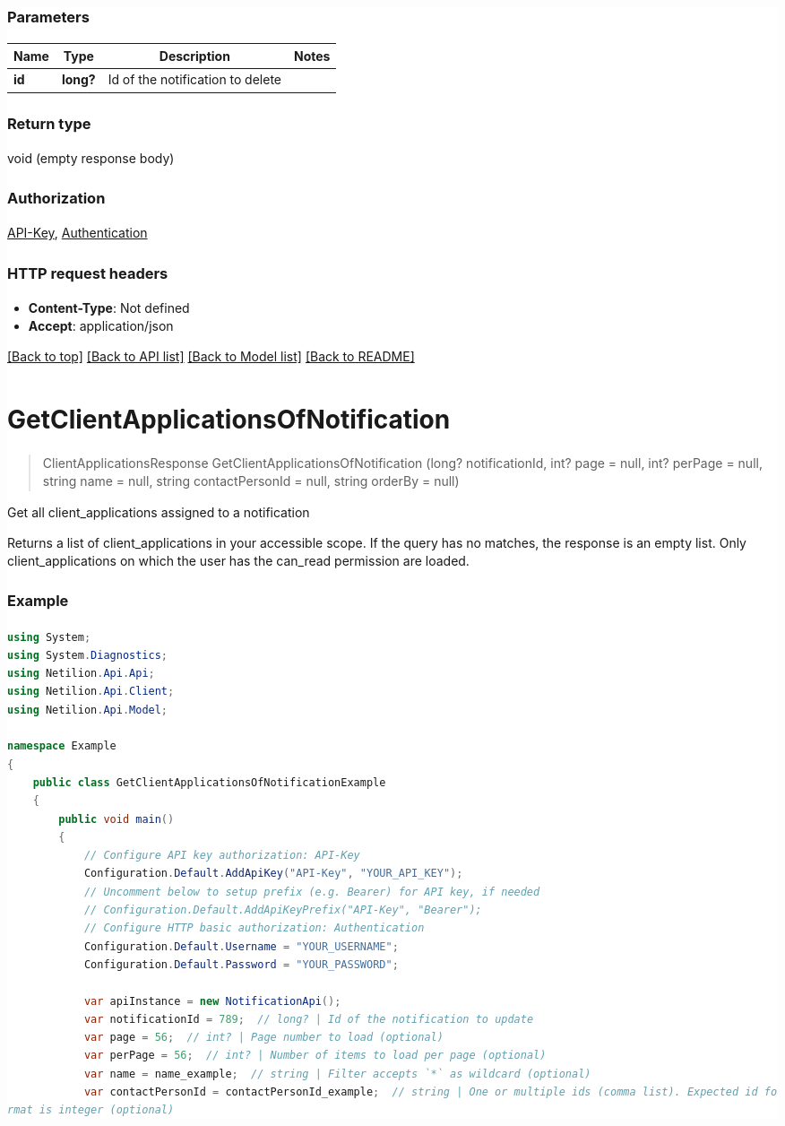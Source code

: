 ### Parameters

Name | Type | Description  | Notes
------------- | ------------- | ------------- | -------------
 **id** | **long?**| Id of the notification to delete | 

### Return type

void (empty response body)

### Authorization

[API-Key](../README.md#API-Key), [Authentication](../README.md#Authentication)

### HTTP request headers

 - **Content-Type**: Not defined
 - **Accept**: application/json

[[Back to top]](#) [[Back to API list]](../README.md#documentation-for-api-endpoints) [[Back to Model list]](../README.md#documentation-for-models) [[Back to README]](../README.md)
<a name="getclientapplicationsofnotification"></a>
# **GetClientApplicationsOfNotification**
> ClientApplicationsResponse GetClientApplicationsOfNotification (long? notificationId, int? page = null, int? perPage = null, string name = null, string contactPersonId = null, string orderBy = null)

Get all client_applications assigned to a notification

Returns a list of client_applications in your accessible scope. If the query has no matches, the response is an empty list. Only client_applications on which the user has the can_read permission are loaded.

### Example
```csharp
using System;
using System.Diagnostics;
using Netilion.Api.Api;
using Netilion.Api.Client;
using Netilion.Api.Model;

namespace Example
{
    public class GetClientApplicationsOfNotificationExample
    {
        public void main()
        {
            // Configure API key authorization: API-Key
            Configuration.Default.AddApiKey("API-Key", "YOUR_API_KEY");
            // Uncomment below to setup prefix (e.g. Bearer) for API key, if needed
            // Configuration.Default.AddApiKeyPrefix("API-Key", "Bearer");
            // Configure HTTP basic authorization: Authentication
            Configuration.Default.Username = "YOUR_USERNAME";
            Configuration.Default.Password = "YOUR_PASSWORD";

            var apiInstance = new NotificationApi();
            var notificationId = 789;  // long? | Id of the notification to update
            var page = 56;  // int? | Page number to load (optional) 
            var perPage = 56;  // int? | Number of items to load per page (optional) 
            var name = name_example;  // string | Filter accepts `*` as wildcard (optional) 
            var contactPersonId = contactPersonId_example;  // string | One or multiple ids (comma list). Expected id format is integer (optional) 
```
